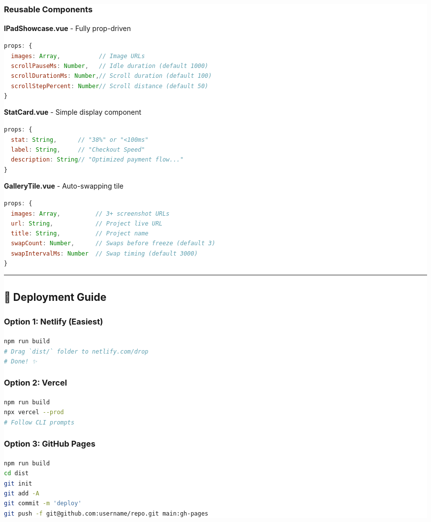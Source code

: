 ### Reusable Components

**IPadShowcase.vue** - Fully prop-driven
```javascript
props: {
  images: Array,           // Image URLs
  scrollPauseMs: Number,   // Idle duration (default 1000)
  scrollDurationMs: Number,// Scroll duration (default 100)
  scrollStepPercent: Number// Scroll distance (default 50)
}
```

**StatCard.vue** - Simple display component
```javascript
props: {
  stat: String,      // "38%" or "<100ms"
  label: String,     // "Checkout Speed"
  description: String// "Optimized payment flow..."
}
```

**GalleryTile.vue** - Auto-swapping tile
```javascript
props: {
  images: Array,          // 3+ screenshot URLs
  url: String,            // Project live URL
  title: String,          // Project name
  swapCount: Number,      // Swaps before freeze (default 3)
  swapIntervalMs: Number  // Swap timing (default 3000)
}
```

---

## 🚢 Deployment Guide

### Option 1: Netlify (Easiest)
```bash
npm run build
# Drag `dist/` folder to netlify.com/drop
# Done! ✨
```

### Option 2: Vercel
```bash
npm run build
npx vercel --prod
# Follow CLI prompts
```

### Option 3: GitHub Pages
```bash
npm run build
cd dist
git init
git add -A
git commit -m 'deploy'
git push -f git@github.com:username/repo.git main:gh-pages
```
